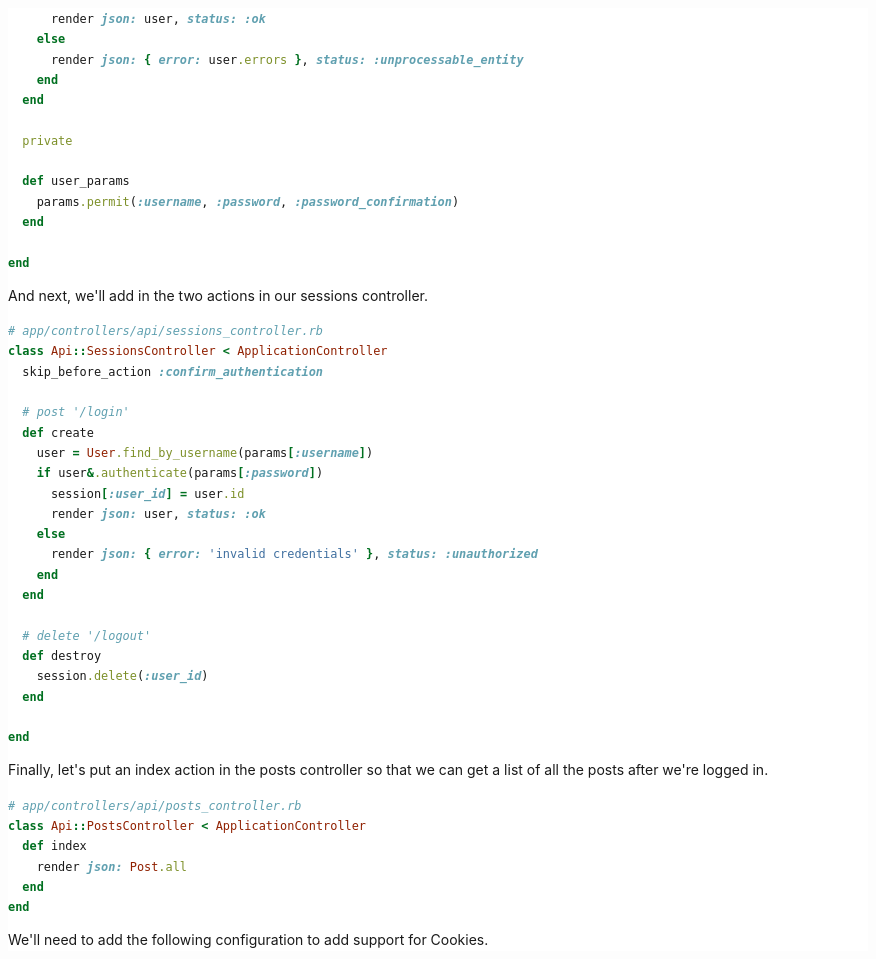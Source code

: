 ```rb
      render json: user, status: :ok
    else
      render json: { error: user.errors }, status: :unprocessable_entity
    end
  end

  private

  def user_params
    params.permit(:username, :password, :password_confirmation)
  end

end
```

And next, we'll add in the two actions in our sessions controller.

```rb
# app/controllers/api/sessions_controller.rb
class Api::SessionsController < ApplicationController
  skip_before_action :confirm_authentication

  # post '/login'
  def create
    user = User.find_by_username(params[:username])
    if user&.authenticate(params[:password])
      session[:user_id] = user.id
      render json: user, status: :ok
    else
      render json: { error: 'invalid credentials' }, status: :unauthorized
    end
  end

  # delete '/logout'
  def destroy
    session.delete(:user_id)
  end

end
```

Finally, let's put an index action in the posts controller so that we can get a list of all the posts after we're logged in.
```rb
# app/controllers/api/posts_controller.rb
class Api::PostsController < ApplicationController
  def index
    render json: Post.all
  end
end
```

We'll need to add the following configuration to add support for Cookies.
